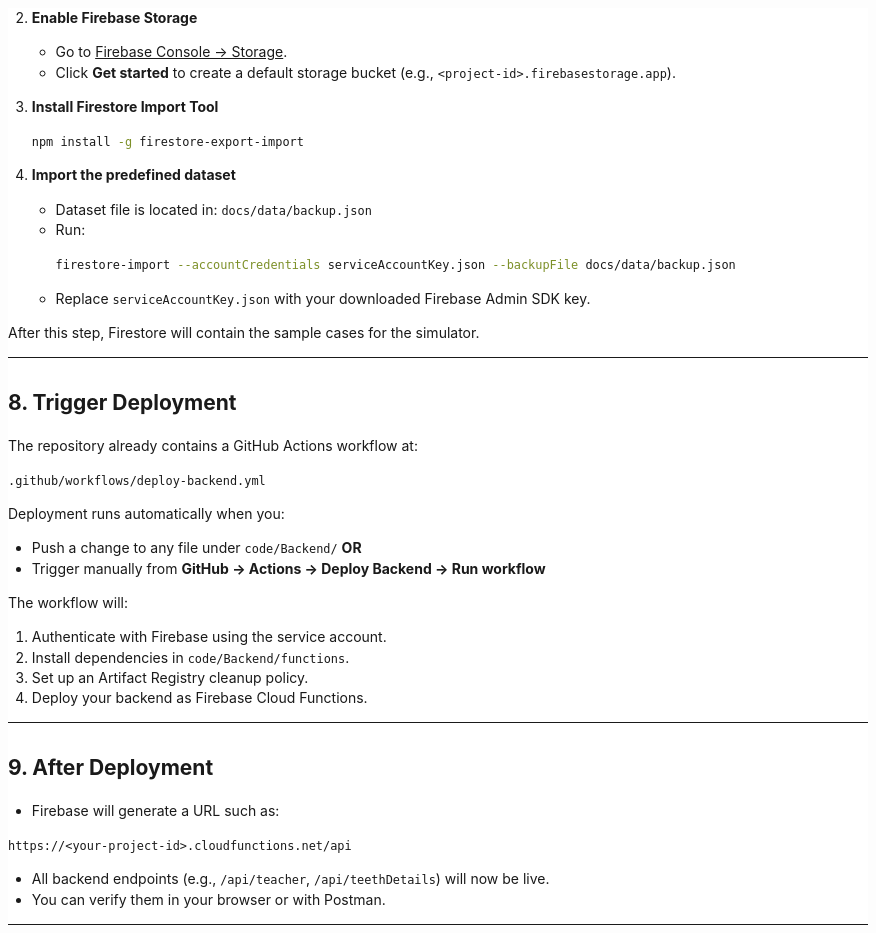 2. **Enable Firebase Storage**
   - Go to [Firebase Console → Storage](https://console.firebase.google.com/).  
   - Click **Get started** to create a default storage bucket (e.g., `<project-id>.firebasestorage.app`).  

3. **Install Firestore Import Tool**
   ```bash
   npm install -g firestore-export-import
   ```

4. **Import the predefined dataset**
   - Dataset file is located in: `docs/data/backup.json`  
   - Run:
     ```bash
     firestore-import --accountCredentials serviceAccountKey.json --backupFile docs/data/backup.json
     ```
   - Replace `serviceAccountKey.json` with your downloaded Firebase Admin SDK key.  

After this step, Firestore will contain the sample cases for the simulator.

---

## 8. Trigger Deployment

The repository already contains a GitHub Actions workflow at:

```
.github/workflows/deploy-backend.yml
```

Deployment runs automatically when you:

- Push a change to any file under `code/Backend/` **OR**  
- Trigger manually from **GitHub → Actions → Deploy Backend → Run workflow**

The workflow will:

1. Authenticate with Firebase using the service account.  
2. Install dependencies in `code/Backend/functions`.  
3. Set up an Artifact Registry cleanup policy.  
4. Deploy your backend as Firebase Cloud Functions.  

---

## 9. After Deployment

- Firebase will generate a URL such as:  

```
https://<your-project-id>.cloudfunctions.net/api
```

- All backend endpoints (e.g., `/api/teacher`, `/api/teethDetails`) will now be live.  
- You can verify them in your browser or with Postman.  

---

